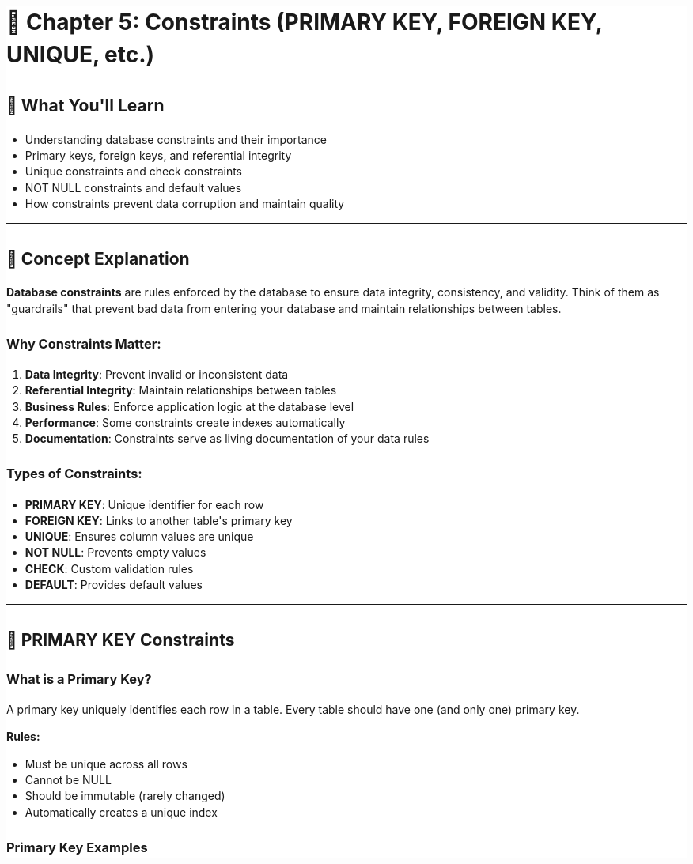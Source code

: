 # 📘 Chapter 5: Constraints (PRIMARY KEY, FOREIGN KEY, UNIQUE, etc.)

## 🎯 What You'll Learn
- Understanding database constraints and their importance
- Primary keys, foreign keys, and referential integrity
- Unique constraints and check constraints
- NOT NULL constraints and default values
- How constraints prevent data corruption and maintain quality

---

## 📖 Concept Explanation

**Database constraints** are rules enforced by the database to ensure data integrity, consistency, and validity. Think of them as "guardrails" that prevent bad data from entering your database and maintain relationships between tables.

### Why Constraints Matter:
1. **Data Integrity**: Prevent invalid or inconsistent data
2. **Referential Integrity**: Maintain relationships between tables
3. **Business Rules**: Enforce application logic at the database level
4. **Performance**: Some constraints create indexes automatically
5. **Documentation**: Constraints serve as living documentation of your data rules

### Types of Constraints:
- **PRIMARY KEY**: Unique identifier for each row
- **FOREIGN KEY**: Links to another table's primary key
- **UNIQUE**: Ensures column values are unique
- **NOT NULL**: Prevents empty values
- **CHECK**: Custom validation rules
- **DEFAULT**: Provides default values

---

## 🔧 PRIMARY KEY Constraints

### What is a Primary Key?
A primary key uniquely identifies each row in a table. Every table should have one (and only one) primary key.

**Rules:**
- Must be unique across all rows
- Cannot be NULL
- Should be immutable (rarely changed)
- Automatically creates a unique index

### Primary Key Examples
